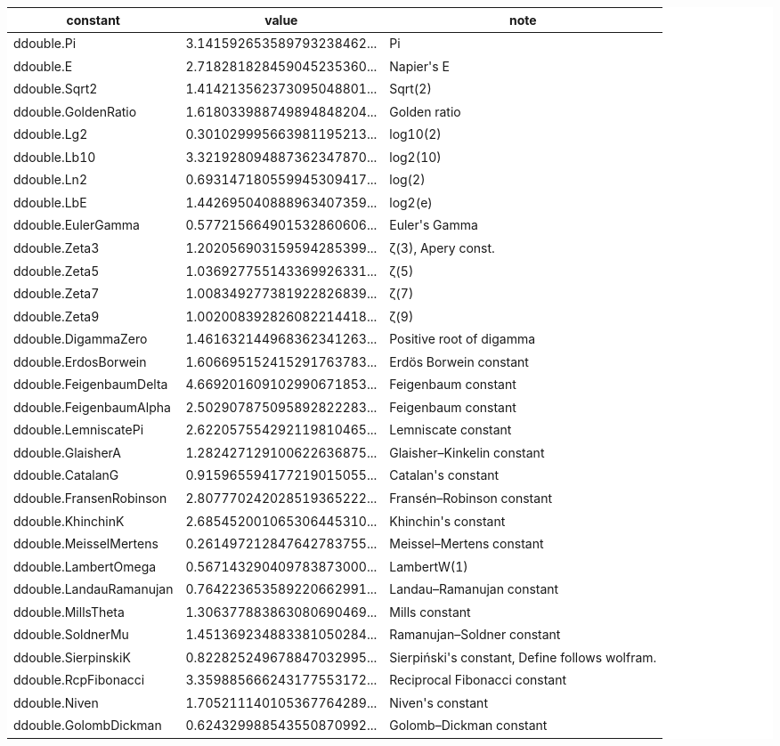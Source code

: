 |constant|value|note|
|----|----|----|
|ddouble.Pi|3.141592653589793238462...|Pi|
|ddouble.E|2.718281828459045235360...|Napier's E|
|ddouble.Sqrt2|1.414213562373095048801...|Sqrt(2)|
|ddouble.GoldenRatio|1.618033988749894848204...|Golden ratio|
|ddouble.Lg2|0.301029995663981195213...|log10(2)|
|ddouble.Lb10|3.321928094887362347870...|log2(10)|
|ddouble.Ln2|0.693147180559945309417...|log(2)|
|ddouble.LbE|1.442695040888963407359...|log2(e)|
|ddouble.EulerGamma|0.577215664901532860606...|Euler's Gamma|
|ddouble.Zeta3|1.202056903159594285399...|&zeta;(3), Apery const.|
|ddouble.Zeta5|1.036927755143369926331...|&zeta;(5)|
|ddouble.Zeta7|1.008349277381922826839...|&zeta;(7)|
|ddouble.Zeta9|1.002008392826082214418...|&zeta;(9)|
|ddouble.DigammaZero|1.461632144968362341263...|Positive root of digamma|
|ddouble.ErdosBorwein|1.606695152415291763783...|Erdös Borwein constant|
|ddouble.FeigenbaumDelta|4.669201609102990671853...|Feigenbaum constant|
|ddouble.FeigenbaumAlpha|2.502907875095892822283...|Feigenbaum constant|
|ddouble.LemniscatePi|2.622057554292119810465...|Lemniscate constant|
|ddouble.GlaisherA|1.282427129100622636875...|Glaisher–Kinkelin constant|
|ddouble.CatalanG|0.915965594177219015055...|Catalan's constant|
|ddouble.FransenRobinson|2.807770242028519365222...|Fransén–Robinson constant|
|ddouble.KhinchinK|2.685452001065306445310...|Khinchin's constant|
|ddouble.MeisselMertens|0.261497212847642783755...|Meissel–Mertens constant|
|ddouble.LambertOmega|0.567143290409783873000...|LambertW(1)|
|ddouble.LandauRamanujan|0.764223653589220662991...|Landau–Ramanujan constant|
|ddouble.MillsTheta|1.306377883863080690469...|Mills constant|
|ddouble.SoldnerMu|1.451369234883381050284...|Ramanujan–Soldner constant|
|ddouble.SierpinskiK|0.822825249678847032995...|Sierpiński's constant, Define follows wolfram.|
|ddouble.RcpFibonacci|3.359885666243177553172...|Reciprocal Fibonacci constant|
|ddouble.Niven|1.705211140105367764289...|Niven's constant|
|ddouble.GolombDickman|0.624329988543550870992...|Golomb–Dickman constant|
